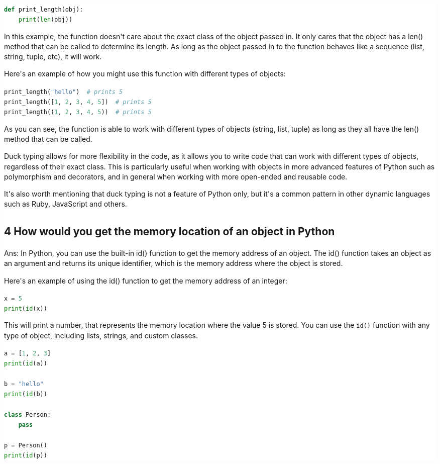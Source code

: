 ```python
def print_length(obj):
    print(len(obj))
```

In this example, the function doesn't care about the exact class of the object passed in. It only cares that the object has a len() method that can be called to determine its length. As long as the object passed in to the function behaves like a sequence (list, string, tuple, etc), it will work.

Here's an example of how you might use this function with different types of objects:

```python
print_length("hello")  # prints 5
print_length([1, 2, 3, 4, 5])  # prints 5
print_length((1, 2, 3, 4, 5))  # prints 5
```

As you can see, the function is able to work with different types of objects (string, list, tuple) as long as they all have the len() method that can be called.

Duck typing allows for more flexibility in the code, as it allows you to write code that can work with different types of objects, regardless of their exact class. This is particularly useful when working with objects in more advanced features of Python such as polymorphism and decorators, and in general when working with more open-ended and reusable code.

It's also worth mentioning that duck typing is not a feature of Python only, but it's a common pattern in other dynamic languages such as Ruby, JavaScript and others.

## 4 How would you get the memory location of an object in Python

Ans: In Python, you can use the built-in id() function to get the memory address of an object. The id() function takes an object as an argument and returns its unique identifier, which is the memory address where the object is stored.

Here's an example of using the id() function to get the memory address of an integer:

```python
x = 5
print(id(x))
```

This will print a number, that represents the memory location where the value 5 is stored. You can use the `id()` function with any type of object, including lists, strings, and custom classes.

```python
a = [1, 2, 3]
print(id(a))

b = "hello"
print(id(b))

class Person:
    pass

p = Person()
print(id(p))
```
